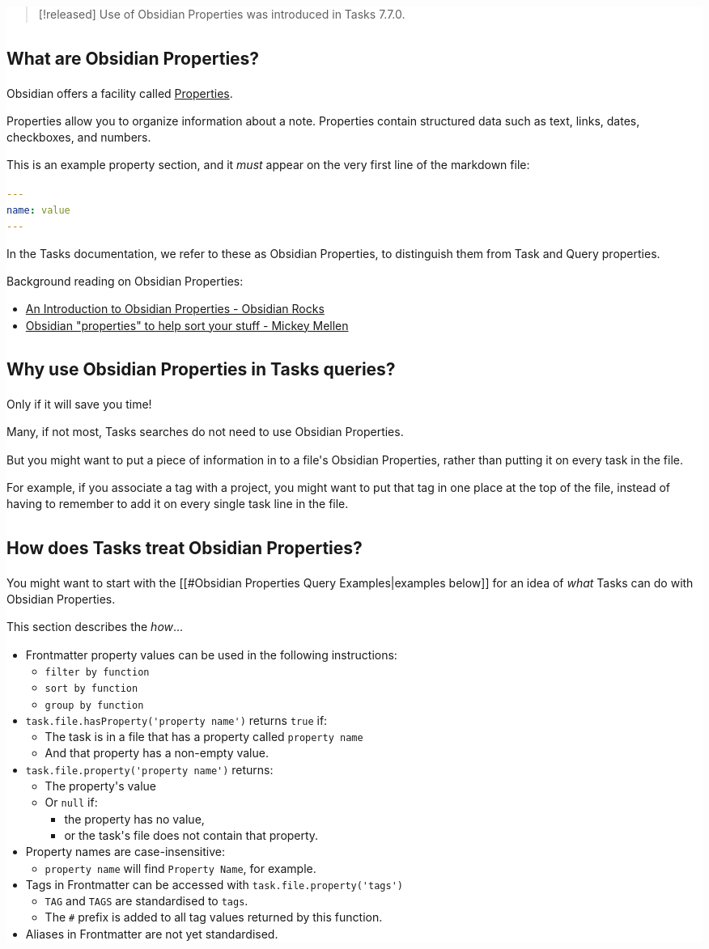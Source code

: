 > [!released]
> Use of Obsidian Properties was introduced in Tasks 7.7.0.

## What are Obsidian Properties?

Obsidian offers a facility called [Properties](https://help.obsidian.md/Editing+and+formatting/Properties).

Properties allow you to organize information about a note. Properties contain structured data such as text, links, dates, checkboxes, and numbers.

This is an example property section, and it *must* appear on the very first line of the markdown file:

```yaml
---
name: value
---
```

In the Tasks documentation, we refer to these as Obsidian Properties, to distinguish them from Task and Query properties.

Background reading on Obsidian Properties:

- [An Introduction to Obsidian Properties - Obsidian Rocks](https://obsidian.rocks/an-introduction-to-obsidian-properties/)
- [Obsidian "properties" to help sort your stuff - Mickey Mellen](https://www.mickmel.com/obsidian-properties-to-help-sort-your-stuff/)

## Why use Obsidian Properties in Tasks queries?

Only if it will save you time!

Many, if not most, Tasks searches do not need to use Obsidian Properties.

But you might want to put a piece of information in to a file's Obsidian Properties, rather than putting it on every task in the file.

For example, if you associate a tag with a project, you might want to put that tag in one place at the top of the file, instead of having to remember to add it on every single task line in the file.

## How does Tasks treat Obsidian Properties?

You might want to start with the [[#Obsidian Properties Query Examples|examples below]] for an idea of *what* Tasks can do with Obsidian Properties.

This section describes the *how*...

- Frontmatter property values can be used in  the following instructions:
  - `filter by function`
  - `sort by function`
  - `group by function`
- `task.file.hasProperty('property name')` returns `true` if:
  - The task is in a file that has a property called `property name`
  - And that property has a non-empty value.
- `task.file.property('property name')` returns:
  - The property's value
  - Or `null` if:
    - the property has no value,
    - or the task's file does not contain that property.
- Property names are case-insensitive:
  - `property name` will find `Property Name`, for example.
- Tags in Frontmatter can be accessed with `task.file.property('tags')`
  - `TAG` and `TAGS` are standardised to `tags`.
  - The `#` prefix is added to all tag values returned by this function.
- Aliases in Frontmatter are not yet standardised.

[^task-x-version]: 'Tasks SQL Powered' as of [revision 2c0b659](https://github.com/sytone/obsidian-tasks-x/tree/2c0b659457cc80806ff18585c955496c76861b87) on 2 August 2022